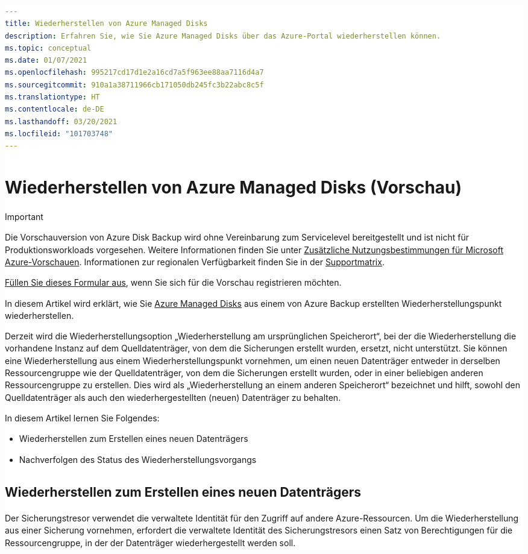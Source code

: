```yaml
---
title: Wiederherstellen von Azure Managed Disks
description: Erfahren Sie, wie Sie Azure Managed Disks über das Azure-Portal wiederherstellen können.
ms.topic: conceptual
ms.date: 01/07/2021
ms.openlocfilehash: 995217cd17d1e2a16cd7a5f963ee88aa7116d4a7
ms.sourcegitcommit: 910a1a38711966cb171050db245fc3b22abc8c5f
ms.translationtype: HT
ms.contentlocale: de-DE
ms.lasthandoff: 03/20/2021
ms.locfileid: "101703748"
---
```

# <a name="restore-azure-managed-disks-in-preview"></a>Wiederherstellen von Azure Managed Disks (Vorschau)

>[!IMPORTANT]
>Die Vorschauversion von Azure Disk Backup wird ohne Vereinbarung zum Servicelevel bereitgestellt und ist nicht für Produktionsworkloads vorgesehen. Weitere Informationen finden Sie unter [Zusätzliche Nutzungsbestimmungen für Microsoft Azure-Vorschauen](https://azure.microsoft.com/support/legal/preview-supplemental-terms/). Informationen zur regionalen Verfügbarkeit finden Sie in der [Supportmatrix](disk-backup-support-matrix.md).
>
>[Füllen Sie dieses Formular aus](https://forms.office.com/Pages/ResponsePage.aspx?id=v4j5cvGGr0GRqy180BHbR1vE8L51DIpDmziRt_893LVUNFlEWFJBN09PTDhEMjVHS05UWFkxUlUzUS4u), wenn Sie sich für die Vorschau registrieren möchten.

In diesem Artikel wird erklärt, wie Sie [Azure Managed Disks](../virtual-machines/managed-disks-overview.md) aus einem von Azure Backup erstellten Wiederherstellungspunkt wiederherstellen.

Derzeit wird die Wiederherstellungsoption „Wiederherstellung am ursprünglichen Speicherort“, bei der die Wiederherstellung die vorhandene Instanz auf dem Quelldatenträger, von dem die Sicherungen erstellt wurden, ersetzt, nicht unterstützt. Sie können eine Wiederherstellung aus einem Wiederherstellungspunkt vornehmen, um einen neuen Datenträger entweder in derselben Ressourcengruppe wie der Quelldatenträger, von dem die Sicherungen erstellt wurden, oder in einer beliebigen anderen Ressourcengruppe zu erstellen. Dies wird als „Wiederherstellung an einem anderen Speicherort“ bezeichnet und hilft, sowohl den Quelldatenträger als auch den wiederhergestellten (neuen) Datenträger zu behalten.

In diesem Artikel lernen Sie Folgendes:

- Wiederherstellen zum Erstellen eines neuen Datenträgers

- Nachverfolgen des Status des Wiederherstellungsvorgangs

## <a name="restore-to-create-a-new-disk"></a>Wiederherstellen zum Erstellen eines neuen Datenträgers

Der Sicherungstresor verwendet die verwaltete Identität für den Zugriff auf andere Azure-Ressourcen. Um die Wiederherstellung aus einer Sicherung vornehmen, erfordert die verwaltete Identität des Sicherungstresors einen Satz von Berechtigungen für die Ressourcengruppe, in der der Datenträger wiederhergestellt werden soll.
